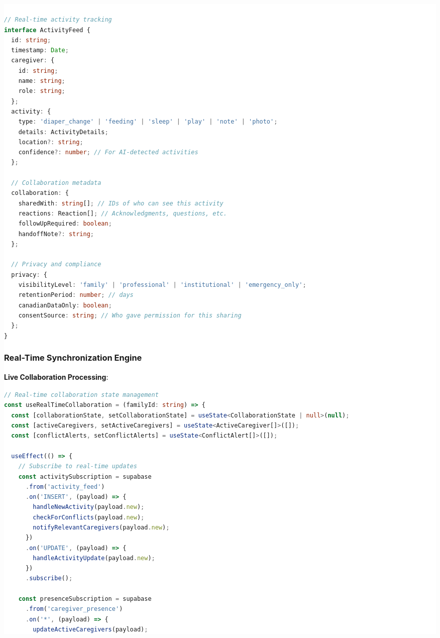 ```typescript

// Real-time activity tracking
interface ActivityFeed {
  id: string;
  timestamp: Date;
  caregiver: {
    id: string;
    name: string;
    role: string;
  };
  activity: {
    type: 'diaper_change' | 'feeding' | 'sleep' | 'play' | 'note' | 'photo';
    details: ActivityDetails;
    location?: string;
    confidence?: number; // For AI-detected activities
  };
  
  // Collaboration metadata
  collaboration: {
    sharedWith: string[]; // IDs of who can see this activity
    reactions: Reaction[]; // Acknowledgments, questions, etc.
    followUpRequired: boolean;
    handoffNote?: string;
  };
  
  // Privacy and compliance
  privacy: {
    visibilityLevel: 'family' | 'professional' | 'institutional' | 'emergency_only';
    retentionPeriod: number; // days
    canadianDataOnly: boolean;
    consentSource: string; // Who gave permission for this sharing
  };
}
```

### Real-Time Synchronization Engine

**Live Collaboration Processing**:
```typescript
// Real-time collaboration state management
const useRealTimeCollaboration = (familyId: string) => {
  const [collaborationState, setCollaborationState] = useState<CollaborationState | null>(null);
  const [activeCaregivers, setActiveCaregivers] = useState<ActiveCaregiver[]>([]);
  const [conflictAlerts, setConflictAlerts] = useState<ConflictAlert[]>([]);
  
  useEffect(() => {
    // Subscribe to real-time updates
    const activitySubscription = supabase
      .from('activity_feed')
      .on('INSERT', (payload) => {
        handleNewActivity(payload.new);
        checkForConflicts(payload.new);
        notifyRelevantCaregivers(payload.new);
      })
      .on('UPDATE', (payload) => {
        handleActivityUpdate(payload.new);
      })
      .subscribe();
    
    const presenceSubscription = supabase
      .from('caregiver_presence')
      .on('*', (payload) => {
        updateActiveCaregivers(payload);
```